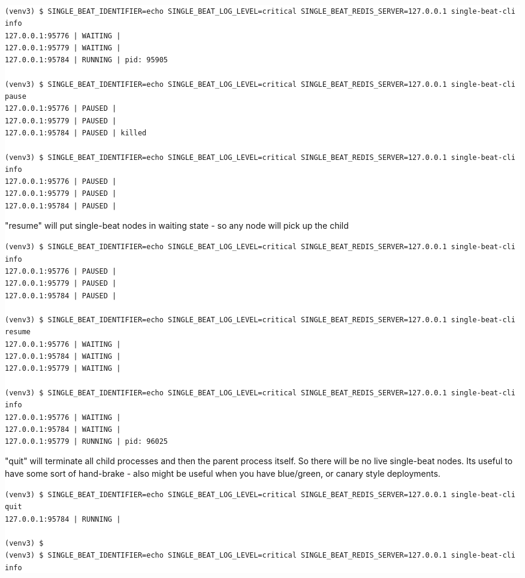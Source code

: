 ```
(venv3) $ SINGLE_BEAT_IDENTIFIER=echo SINGLE_BEAT_LOG_LEVEL=critical SINGLE_BEAT_REDIS_SERVER=127.0.0.1 single-beat-cli info
127.0.0.1:95776 | WAITING |
127.0.0.1:95779 | WAITING |
127.0.0.1:95784 | RUNNING | pid: 95905

(venv3) $ SINGLE_BEAT_IDENTIFIER=echo SINGLE_BEAT_LOG_LEVEL=critical SINGLE_BEAT_REDIS_SERVER=127.0.0.1 single-beat-cli pause
127.0.0.1:95776 | PAUSED |
127.0.0.1:95779 | PAUSED |
127.0.0.1:95784 | PAUSED | killed

(venv3) $ SINGLE_BEAT_IDENTIFIER=echo SINGLE_BEAT_LOG_LEVEL=critical SINGLE_BEAT_REDIS_SERVER=127.0.0.1 single-beat-cli info
127.0.0.1:95776 | PAUSED |
127.0.0.1:95779 | PAUSED |
127.0.0.1:95784 | PAUSED |
```

"resume" will put single-beat nodes in waiting state - so any node will pick up the child

```
(venv3) $ SINGLE_BEAT_IDENTIFIER=echo SINGLE_BEAT_LOG_LEVEL=critical SINGLE_BEAT_REDIS_SERVER=127.0.0.1 single-beat-cli info
127.0.0.1:95776 | PAUSED |
127.0.0.1:95779 | PAUSED |
127.0.0.1:95784 | PAUSED |

(venv3) $ SINGLE_BEAT_IDENTIFIER=echo SINGLE_BEAT_LOG_LEVEL=critical SINGLE_BEAT_REDIS_SERVER=127.0.0.1 single-beat-cli resume
127.0.0.1:95776 | WAITING |
127.0.0.1:95784 | WAITING |
127.0.0.1:95779 | WAITING |

(venv3) $ SINGLE_BEAT_IDENTIFIER=echo SINGLE_BEAT_LOG_LEVEL=critical SINGLE_BEAT_REDIS_SERVER=127.0.0.1 single-beat-cli info
127.0.0.1:95776 | WAITING |
127.0.0.1:95784 | WAITING |
127.0.0.1:95779 | RUNNING | pid: 96025
```


"quit" will terminate all child processes and then the parent process itself. So there will be no live single-beat nodes. Its useful to
have some sort of hand-brake - also might be useful when you have blue/green, or canary style deployments.

```
(venv3) $ SINGLE_BEAT_IDENTIFIER=echo SINGLE_BEAT_LOG_LEVEL=critical SINGLE_BEAT_REDIS_SERVER=127.0.0.1 single-beat-cli quit
127.0.0.1:95784 | RUNNING |

(venv3) $
(venv3) $ SINGLE_BEAT_IDENTIFIER=echo SINGLE_BEAT_LOG_LEVEL=critical SINGLE_BEAT_REDIS_SERVER=127.0.0.1 single-beat-cli info
```
